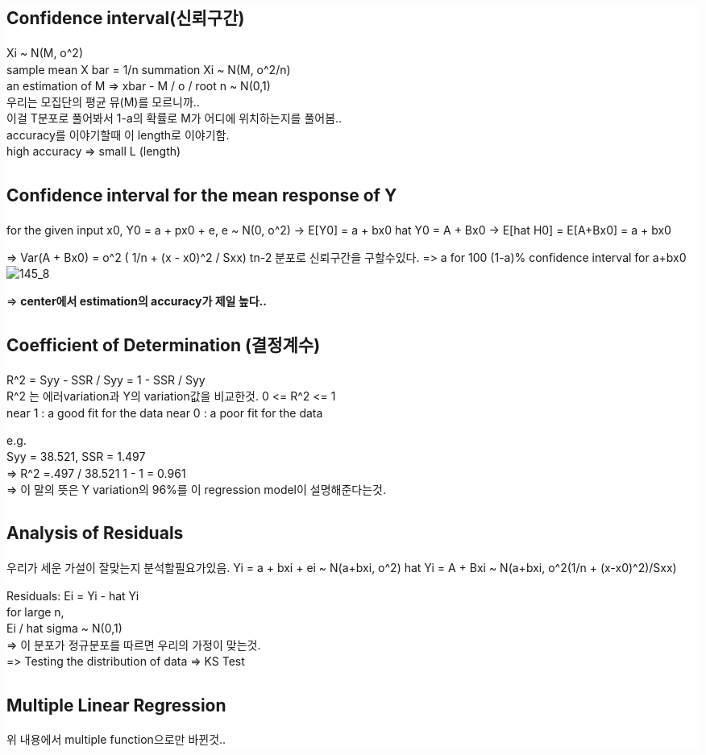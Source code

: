 ## Confidence interval(신뢰구간)
Xi ~ N(M, o^2)  
sample mean X bar = 1/n summation Xi ~ N(M, o^2/n)  
an estimation of M 
=> xbar - M / o / root n ~ N(0,1)  
우리는 모집단의 평균 뮤(M)를 모르니까..  
이걸 T분포로 풀어봐서 1-a의 확률로 M가 어디에 위치하는지를 풀어봄..  
accuracy를 이야기할때 이 length로 이야기함.  
high accuracy => small L (length)  

## Confidence interval for the mean response of Y
for the given input x0, 
Y0 = a + px0 + e, e ~ N(0, o^2)  -> E[Y0] = a + bx0
hat Y0 = A + Bx0 -> E[hat H0] = E[A+Bx0] = a + bx0

=> Var(A + Bx0) = o^2 ( 1/n  + (x - x0)^2 / Sxx)
tn-2 분포로 신뢰구간을 구할수있다.
=> a for 100 (1-a)% confidence interval for a+bx0
![145_8](https://www.moongchi.dev/wp-content/images/145_8.png)  

=> **center에서 estimation의 accuracy가 제일 높다..**


## Coefficient of Determination (결정계수)
R^2 = Syy - SSR / Syy = 1 - SSR / Syy  
R^2 는 에러variation과 Y의 variation값을 비교한것.
0 <= R^2 <= 1  
near 1 : a good fit for the data
near 0 : a poor fit for the data

e.g.  
Syy = 38.521, SSR = 1.497  
=> R^2 =.497 / 38.521 1 - 1 = 0.961  
=> 이 말의 뜻은 Y variation의 96%를 이 regression model이 설명해준다는것.  

## Analysis of Residuals
우리가 세운 가설이 잘맞는지 분석할필요가있음.
Yi = a + bxi + ei ~ N(a+bxi, o^2)
hat Yi = A + Bxi ~ N(a+bxi, o^2(1/n + (x-x0)^2)/Sxx)

Residuals: Ei = Yi - hat Yi  
for large n,  
Ei / hat sigma ~ N(0,1)  
=> 이 분포가 정규분포를 따르면 우리의 가정이 맞는것.  
=> Testing the distribution of data => KS Test

## Multiple Linear Regression
위 내용에서 multiple function으로만 바뀐것.. 
